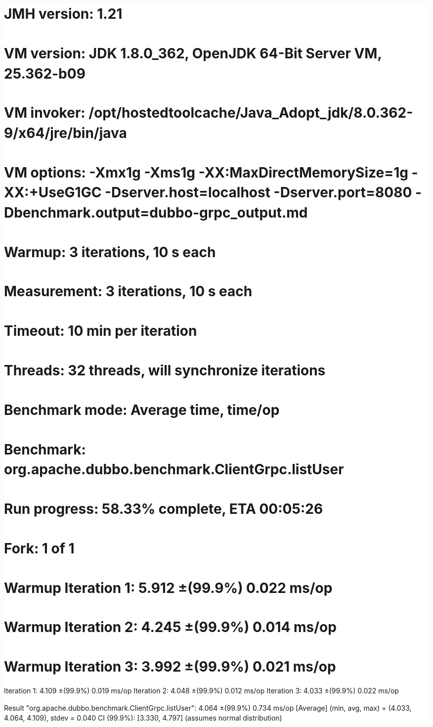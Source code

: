 
# JMH version: 1.21
# VM version: JDK 1.8.0_362, OpenJDK 64-Bit Server VM, 25.362-b09
# VM invoker: /opt/hostedtoolcache/Java_Adopt_jdk/8.0.362-9/x64/jre/bin/java
# VM options: -Xmx1g -Xms1g -XX:MaxDirectMemorySize=1g -XX:+UseG1GC -Dserver.host=localhost -Dserver.port=8080 -Dbenchmark.output=dubbo-grpc_output.md
# Warmup: 3 iterations, 10 s each
# Measurement: 3 iterations, 10 s each
# Timeout: 10 min per iteration
# Threads: 32 threads, will synchronize iterations
# Benchmark mode: Average time, time/op
# Benchmark: org.apache.dubbo.benchmark.ClientGrpc.listUser

# Run progress: 58.33% complete, ETA 00:05:26
# Fork: 1 of 1
# Warmup Iteration   1: 5.912 ±(99.9%) 0.022 ms/op
# Warmup Iteration   2: 4.245 ±(99.9%) 0.014 ms/op
# Warmup Iteration   3: 3.992 ±(99.9%) 0.021 ms/op
Iteration   1: 4.109 ±(99.9%) 0.019 ms/op
Iteration   2: 4.048 ±(99.9%) 0.012 ms/op
Iteration   3: 4.033 ±(99.9%) 0.022 ms/op


Result "org.apache.dubbo.benchmark.ClientGrpc.listUser":
  4.064 ±(99.9%) 0.734 ms/op [Average]
  (min, avg, max) = (4.033, 4.064, 4.109), stdev = 0.040
  CI (99.9%): [3.330, 4.797] (assumes normal distribution)
